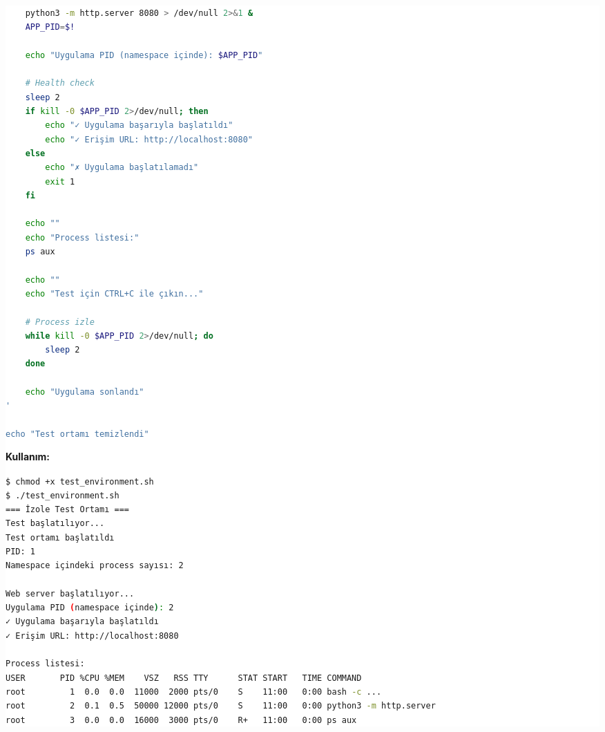 ```bash
    python3 -m http.server 8080 > /dev/null 2>&1 &
    APP_PID=$!
    
    echo "Uygulama PID (namespace içinde): $APP_PID"
    
    # Health check
    sleep 2
    if kill -0 $APP_PID 2>/dev/null; then
        echo "✓ Uygulama başarıyla başlatıldı"
        echo "✓ Erişim URL: http://localhost:8080"
    else
        echo "✗ Uygulama başlatılamadı"
        exit 1
    fi
    
    echo ""
    echo "Process listesi:"
    ps aux
    
    echo ""
    echo "Test için CTRL+C ile çıkın..."
    
    # Process izle
    while kill -0 $APP_PID 2>/dev/null; do
        sleep 2
    done
    
    echo "Uygulama sonlandı"
'

echo "Test ortamı temizlendi"
```

**Kullanım:**

```bash
$ chmod +x test_environment.sh
$ ./test_environment.sh
=== İzole Test Ortamı ===
Test başlatılıyor...
Test ortamı başlatıldı
PID: 1
Namespace içindeki process sayısı: 2

Web server başlatılıyor...
Uygulama PID (namespace içinde): 2
✓ Uygulama başarıyla başlatıldı
✓ Erişim URL: http://localhost:8080

Process listesi:
USER       PID %CPU %MEM    VSZ   RSS TTY      STAT START   TIME COMMAND
root         1  0.0  0.0  11000  2000 pts/0    S    11:00   0:00 bash -c ...
root         2  0.1  0.5  50000 12000 pts/0    S    11:00   0:00 python3 -m http.server
root         3  0.0  0.0  16000  3000 pts/0    R+   11:00   0:00 ps aux
```
